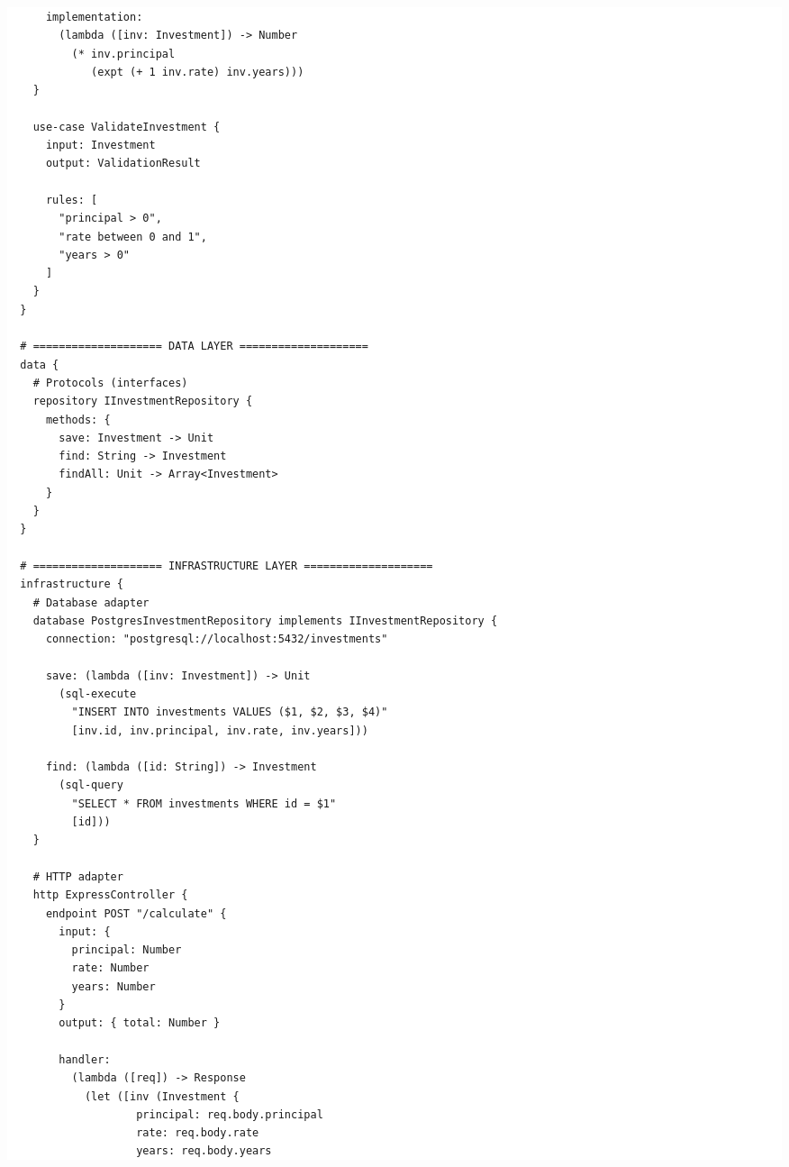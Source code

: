```grammar
      implementation:
        (lambda ([inv: Investment]) -> Number
          (* inv.principal
             (expt (+ 1 inv.rate) inv.years)))
    }

    use-case ValidateInvestment {
      input: Investment
      output: ValidationResult

      rules: [
        "principal > 0",
        "rate between 0 and 1",
        "years > 0"
      ]
    }
  }

  # ==================== DATA LAYER ====================
  data {
    # Protocols (interfaces)
    repository IInvestmentRepository {
      methods: {
        save: Investment -> Unit
        find: String -> Investment
        findAll: Unit -> Array<Investment>
      }
    }
  }

  # ==================== INFRASTRUCTURE LAYER ====================
  infrastructure {
    # Database adapter
    database PostgresInvestmentRepository implements IInvestmentRepository {
      connection: "postgresql://localhost:5432/investments"

      save: (lambda ([inv: Investment]) -> Unit
        (sql-execute
          "INSERT INTO investments VALUES ($1, $2, $3, $4)"
          [inv.id, inv.principal, inv.rate, inv.years]))

      find: (lambda ([id: String]) -> Investment
        (sql-query
          "SELECT * FROM investments WHERE id = $1"
          [id]))
    }

    # HTTP adapter
    http ExpressController {
      endpoint POST "/calculate" {
        input: {
          principal: Number
          rate: Number
          years: Number
        }
        output: { total: Number }

        handler:
          (lambda ([req]) -> Response
            (let ([inv (Investment {
                    principal: req.body.principal
                    rate: req.body.rate
                    years: req.body.years
```